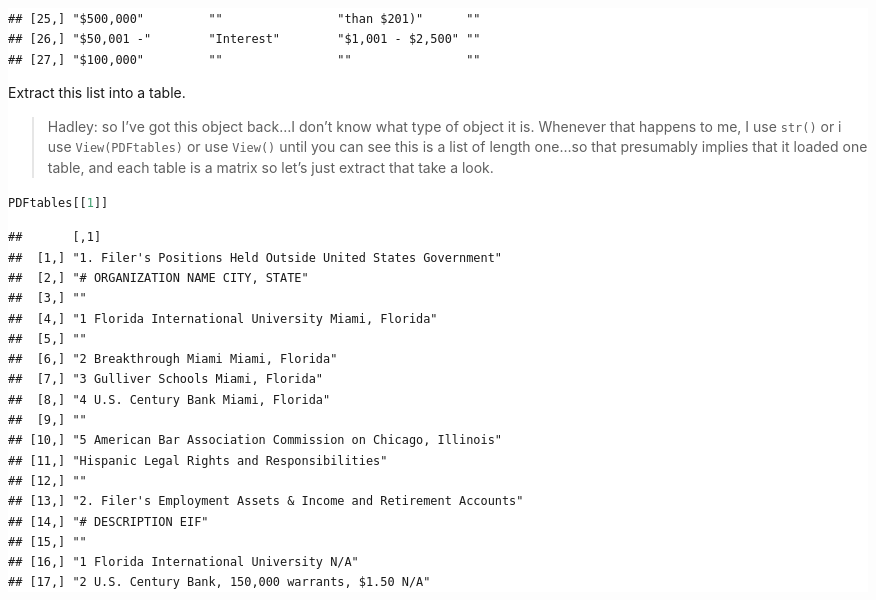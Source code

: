     ## [25,] "$500,000"         ""                "than $201)"      ""      
    ## [26,] "$50,001 -"        "Interest"        "$1,001 - $2,500" ""      
    ## [27,] "$100,000"         ""                ""                ""

Extract this list into a table.

> Hadley: so I’ve got this object back…I don’t know what type of object
> it is. Whenever that happens to me, I use `str()` or i use
> `View(PDFtables)` or use `View()` until you can see this is a list of
> length one…so that presumably implies that it loaded one table, and
> each table is a matrix so let’s just extract that take a
    look.

``` r
PDFtables[[1]]
```

    ##       [,1]                                                           
    ##  [1,] "1. Filer's Positions Held Outside United States Government"   
    ##  [2,] "# ORGANIZATION NAME CITY, STATE"                              
    ##  [3,] ""                                                             
    ##  [4,] "1 Florida International University Miami, Florida"            
    ##  [5,] ""                                                             
    ##  [6,] "2 Breakthrough Miami Miami, Florida"                          
    ##  [7,] "3 Gulliver Schools Miami, Florida"                            
    ##  [8,] "4 U.S. Century Bank Miami, Florida"                           
    ##  [9,] ""                                                             
    ## [10,] "5 American Bar Association Commission on Chicago, Illinois"   
    ## [11,] "Hispanic Legal Rights and Responsibilities"                   
    ## [12,] ""                                                             
    ## [13,] "2. Filer's Employment Assets & Income and Retirement Accounts"
    ## [14,] "# DESCRIPTION EIF"                                            
    ## [15,] ""                                                             
    ## [16,] "1 Florida International University N/A"                       
    ## [17,] "2 U.S. Century Bank, 150,000 warrants, $1.50 N/A"             